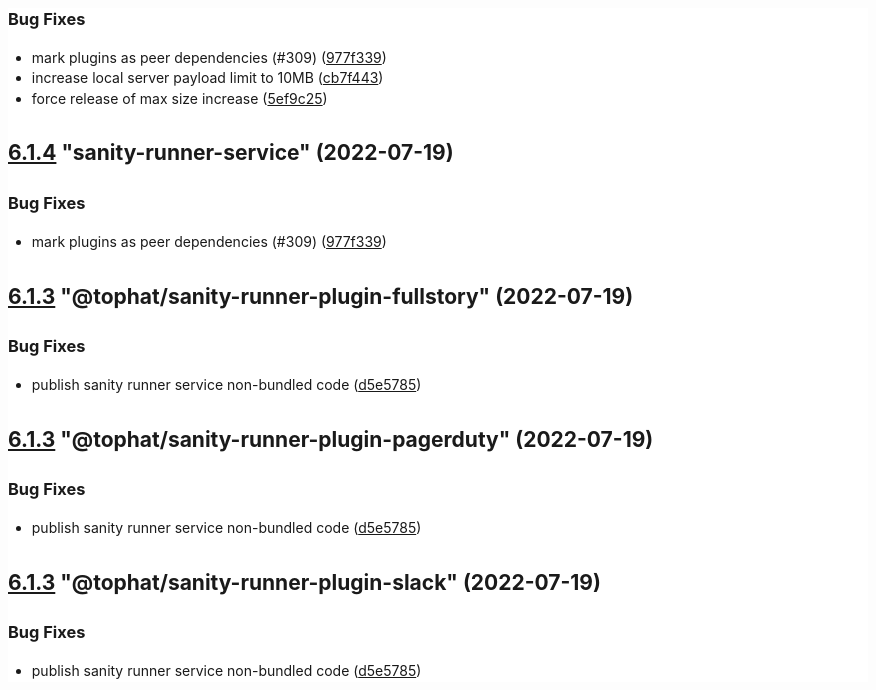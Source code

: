 ### Bug Fixes

* mark plugins as peer dependencies (#309) ([977f339](https://github.com/tophat/sanity-runner/commits/977f339))
* increase local server payload limit to 10MB ([cb7f443](https://github.com/tophat/sanity-runner/commits/cb7f443))
* force release of max size increase ([5ef9c25](https://github.com/tophat/sanity-runner/commits/5ef9c25))


## [6.1.4](https://github.com/tophat/sanity-runner/compare/sanity-runner-service@6.1.3...sanity-runner-service@6.1.4) "sanity-runner-service" (2022-07-19)<a name="6.1.4"></a>

### Bug Fixes

* mark plugins as peer dependencies (#309) ([977f339](https://github.com/tophat/sanity-runner/commits/977f339))


## [6.1.3](https://github.com/tophat/sanity-runner/compare/@tophat/sanity-runner-plugin-fullstory@6.1.2...@tophat/sanity-runner-plugin-fullstory@6.1.3) "@tophat/sanity-runner-plugin-fullstory" (2022-07-19)<a name="6.1.3"></a>

### Bug Fixes

* publish sanity runner service non-bundled code ([d5e5785](https://github.com/tophat/sanity-runner/commits/d5e5785))


## [6.1.3](https://github.com/tophat/sanity-runner/compare/@tophat/sanity-runner-plugin-pagerduty@6.1.2...@tophat/sanity-runner-plugin-pagerduty@6.1.3) "@tophat/sanity-runner-plugin-pagerduty" (2022-07-19)<a name="6.1.3"></a>

### Bug Fixes

* publish sanity runner service non-bundled code ([d5e5785](https://github.com/tophat/sanity-runner/commits/d5e5785))


## [6.1.3](https://github.com/tophat/sanity-runner/compare/@tophat/sanity-runner-plugin-slack@6.1.2...@tophat/sanity-runner-plugin-slack@6.1.3) "@tophat/sanity-runner-plugin-slack" (2022-07-19)<a name="6.1.3"></a>

### Bug Fixes

* publish sanity runner service non-bundled code ([d5e5785](https://github.com/tophat/sanity-runner/commits/d5e5785))

